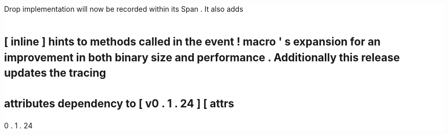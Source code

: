 Drop
implementation
will
now
be
recorded
within
its
Span
.
It
also
adds
#
[
inline
]
hints
to
methods
called
in
the
event
!
macro
'
s
expansion
for
an
improvement
in
both
binary
size
and
performance
.
Additionally
this
release
updates
the
tracing
-
attributes
dependency
to
[
v0
.
1
.
24
]
[
attrs
-
0
.
1
.
24